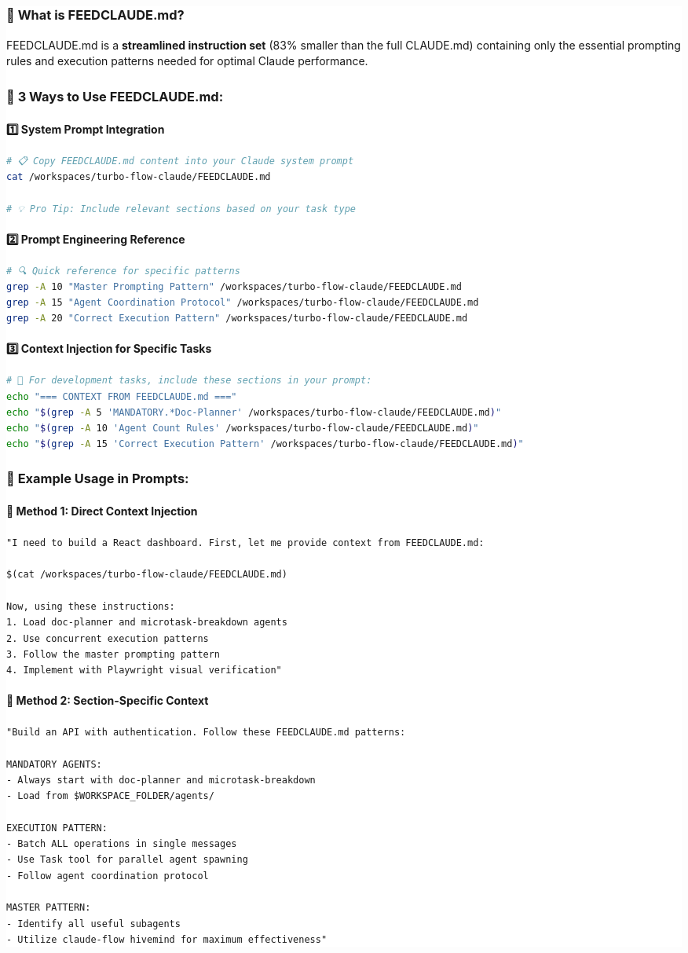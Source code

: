 ### 🎯 **What is FEEDCLAUDE.md?**
FEEDCLAUDE.md is a **streamlined instruction set** (83% smaller than the full CLAUDE.md) containing only the essential prompting rules and execution patterns needed for optimal Claude performance.

### 🚀 **3 Ways to Use FEEDCLAUDE.md:**

#### 1️⃣ **System Prompt Integration**
```bash
# 📋 Copy FEEDCLAUDE.md content into your Claude system prompt
cat /workspaces/turbo-flow-claude/FEEDCLAUDE.md

# 💡 Pro Tip: Include relevant sections based on your task type
```

#### 2️⃣ **Prompt Engineering Reference**
```bash
# 🔍 Quick reference for specific patterns
grep -A 10 "Master Prompting Pattern" /workspaces/turbo-flow-claude/FEEDCLAUDE.md
grep -A 15 "Agent Coordination Protocol" /workspaces/turbo-flow-claude/FEEDCLAUDE.md
grep -A 20 "Correct Execution Pattern" /workspaces/turbo-flow-claude/FEEDCLAUDE.md
```

#### 3️⃣ **Context Injection for Specific Tasks**
```bash
# 🎯 For development tasks, include these sections in your prompt:
echo "=== CONTEXT FROM FEEDCLAUDE.md ==="
echo "$(grep -A 5 'MANDATORY.*Doc-Planner' /workspaces/turbo-flow-claude/FEEDCLAUDE.md)"
echo "$(grep -A 10 'Agent Count Rules' /workspaces/turbo-flow-claude/FEEDCLAUDE.md)"
echo "$(grep -A 15 'Correct Execution Pattern' /workspaces/turbo-flow-claude/FEEDCLAUDE.md)"
```

### 📝 **Example Usage in Prompts:**

#### 🎯 **Method 1: Direct Context Injection**
```
"I need to build a React dashboard. First, let me provide context from FEEDCLAUDE.md:

$(cat /workspaces/turbo-flow-claude/FEEDCLAUDE.md)

Now, using these instructions:
1. Load doc-planner and microtask-breakdown agents
2. Use concurrent execution patterns
3. Follow the master prompting pattern
4. Implement with Playwright visual verification"
```

#### 🚀 **Method 2: Section-Specific Context**
```
"Build an API with authentication. Follow these FEEDCLAUDE.md patterns:

MANDATORY AGENTS:
- Always start with doc-planner and microtask-breakdown
- Load from $WORKSPACE_FOLDER/agents/

EXECUTION PATTERN:
- Batch ALL operations in single messages
- Use Task tool for parallel agent spawning
- Follow agent coordination protocol

MASTER PATTERN:
- Identify all useful subagents
- Utilize claude-flow hivemind for maximum effectiveness"
```
